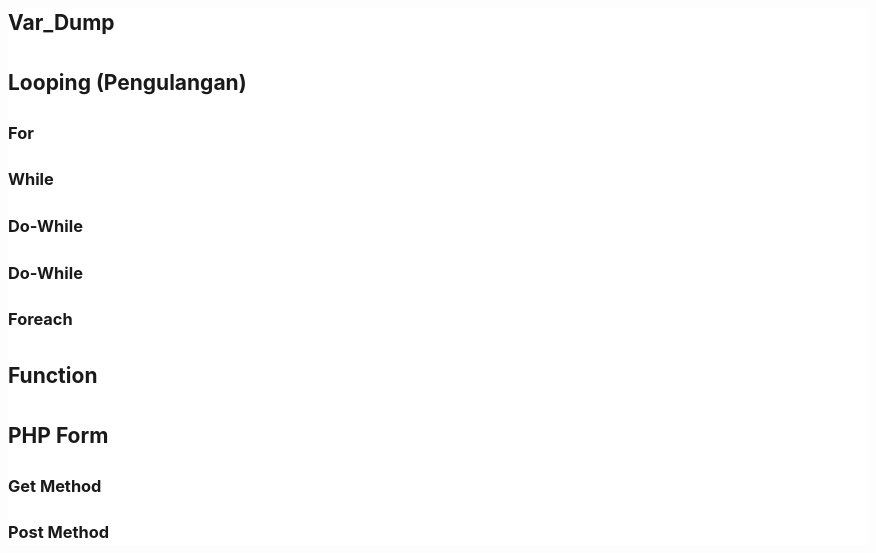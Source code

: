 ## Var_Dump

## Looping (Pengulangan)
### For
### While
### Do-While
### Do-While
### Foreach

## Function

## PHP Form
### Get Method
### Post Method